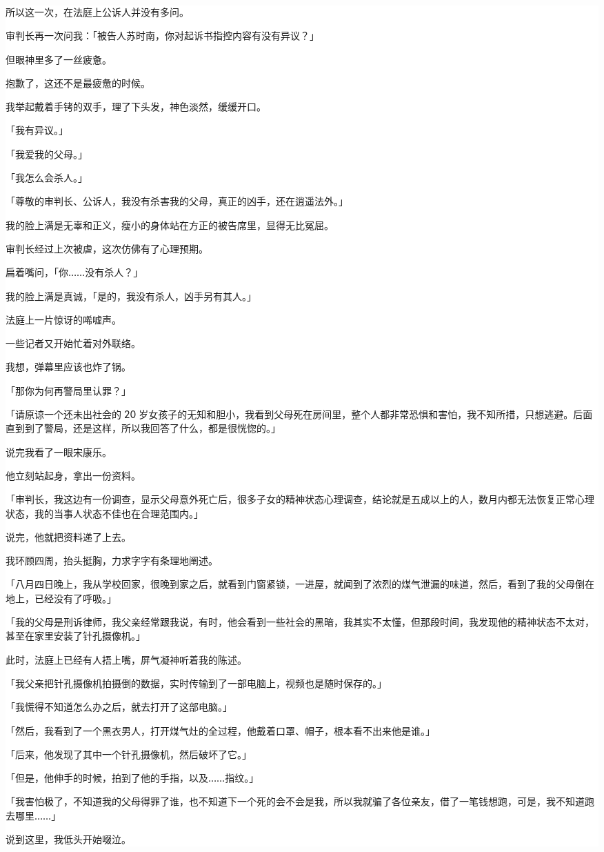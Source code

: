 所以这一次，在法庭上公诉人并没有多问。

审判长再一次问我：「被告人苏时南，你对起诉书指控内容有没有异议？」

但眼神里多了一丝疲惫。

抱歉了，这还不是最疲惫的时候。

我举起戴着手铐的双手，理了下头发，神色淡然，缓缓开口。

「我有异议。」

「我爱我的父母。」

「我怎么会杀人。」

「尊敬的审判长、公诉人，我没有杀害我的父母，真正的凶手，还在逍遥法外。」

我的脸上满是无辜和正义，瘦小的身体站在方正的被告席里，显得无比冤屈。

审判长经过上次被虐，这次仿佛有了心理预期。

扁着嘴问，「你……没有杀人？」

我的脸上满是真诚，「是的，我没有杀人，凶手另有其人。」

法庭上一片惊讶的唏嘘声。

一些记者又开始忙着对外联络。

我想，弹幕里应该也炸了锅。

「那你为何再警局里认罪？」

「请原谅一个还未出社会的 20 岁女孩子的无知和胆小，我看到父母死在房间里，整个人都非常恐惧和害怕，我不知所措，只想逃避。后面直到到了警局，还是这样，所以我回答了什么，都是很恍惚的。」

说完我看了一眼宋康乐。

他立刻站起身，拿出一份资料。

「审判长，我这边有一份调查，显示父母意外死亡后，很多子女的精神状态心理调查，结论就是五成以上的人，数月内都无法恢复正常心理状态，我的当事人状态不佳也在合理范围内。」

说完，他就把资料递了上去。

我环顾四周，抬头挺胸，力求字字有条理地阐述。

「八月四日晚上，我从学校回家，很晚到家之后，就看到门窗紧锁，一进屋，就闻到了浓烈的煤气泄漏的味道，然后，看到了我的父母倒在地上，已经没有了呼吸。」

「我的父母是刑诉律师，我父亲经常跟我说，有时，他会看到一些社会的黑暗，我其实不太懂，但那段时间，我发现他的精神状态不太对，甚至在家里安装了针孔摄像机。」

此时，法庭上已经有人捂上嘴，屏气凝神听着我的陈述。

「我父亲把针孔摄像机拍摄倒的数据，实时传输到了一部电脑上，视频也是随时保存的。」

「我慌得不知道怎么办之后，就去打开了这部电脑。」

「然后，我看到了一个黑衣男人，打开煤气灶的全过程，他戴着口罩、帽子，根本看不出来他是谁。」

「后来，他发现了其中一个针孔摄像机，然后破坏了它。」

「但是，他伸手的时候，拍到了他的手指，以及……指纹。」

「我害怕极了，不知道我的父母得罪了谁，也不知道下一个死的会不会是我，所以我就骗了各位亲友，借了一笔钱想跑，可是，我不知道跑去哪里……」

说到这里，我低头开始啜泣。
